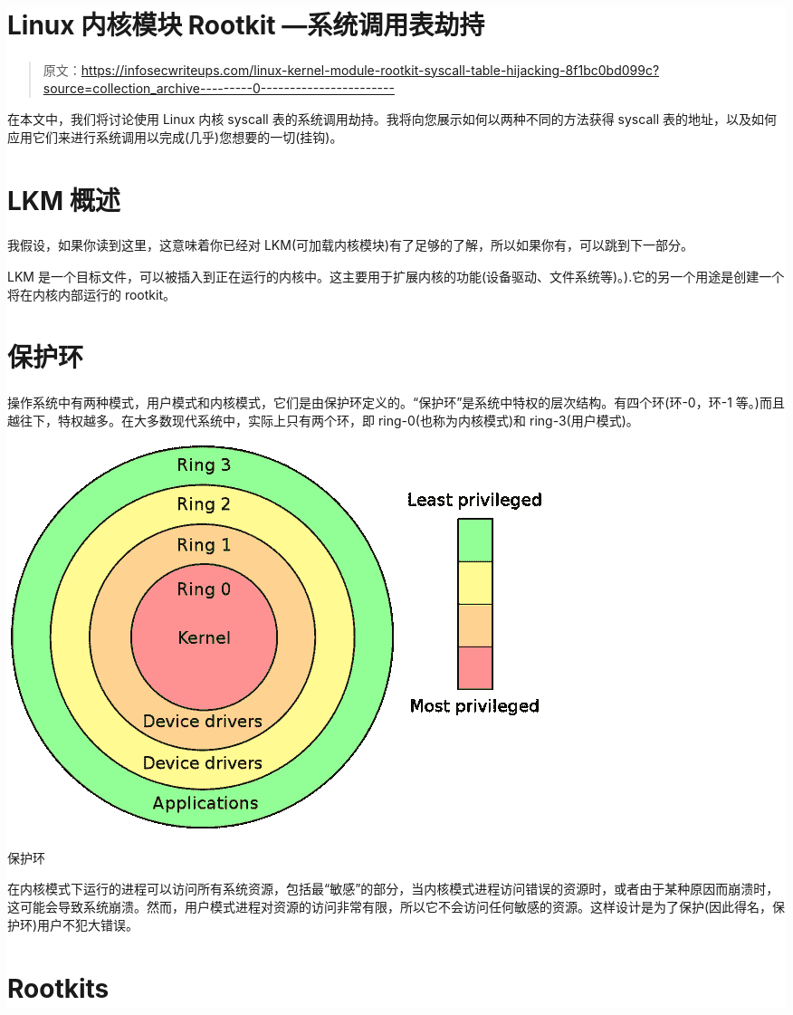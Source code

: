 # Linux 内核模块 Rootkit —系统调用表劫持

> 原文：<https://infosecwriteups.com/linux-kernel-module-rootkit-syscall-table-hijacking-8f1bc0bd099c?source=collection_archive---------0----------------------->

在本文中，我们将讨论使用 Linux 内核 syscall 表的系统调用劫持。我将向您展示如何以两种不同的方法获得 syscall 表的地址，以及如何应用它们来进行系统调用以完成(几乎)您想要的一切(挂钩)。

# LKM 概述

我假设，如果你读到这里，这意味着你已经对 LKM(可加载内核模块)有了足够的了解，所以如果你有，可以跳到下一部分。

LKM 是一个目标文件，可以被插入到正在运行的内核中。这主要用于扩展内核的功能(设备驱动、文件系统等)。).它的另一个用途是创建一个将在内核内部运行的 rootkit。

# 保护环

操作系统中有两种模式，用户模式和内核模式，它们是由保护环定义的。“保护环”是系统中特权的层次结构。有四个环(环-0，环-1 等。)而且越往下，特权越多。在大多数现代系统中，实际上只有两个环，即 ring-0(也称为内核模式)和 ring-3(用户模式)。

![](img/68dc8666d9f9966eed32b764b01e45da.png)

保护环

在内核模式下运行的进程可以访问所有系统资源，包括最“敏感”的部分，当内核模式进程访问错误的资源时，或者由于某种原因而崩溃时，这可能会导致系统崩溃。然而，用户模式进程对资源的访问非常有限，所以它不会访问任何敏感的资源。这样设计是为了保护(因此得名，保护环)用户不犯大错误。

# Rootkits
